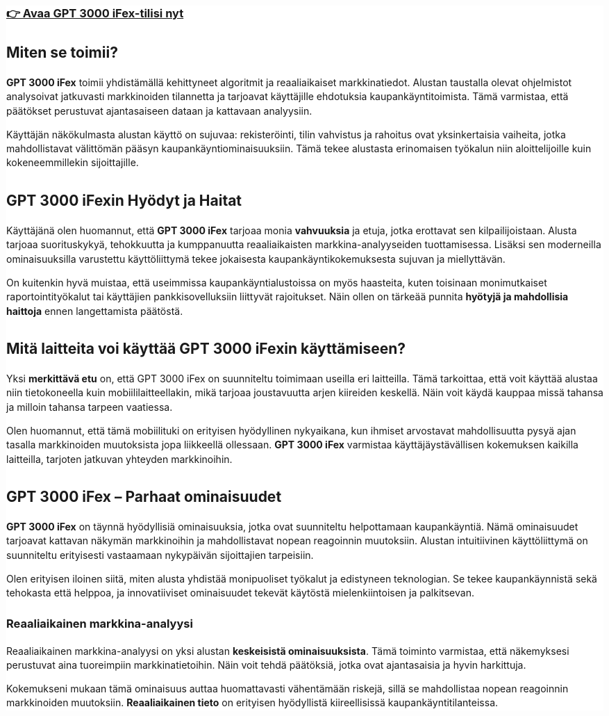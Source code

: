 ### [👉 Avaa GPT 3000 iFex-tilisi nyt](https://bitwander.org/gpt-3000-ifex/)
## Miten se toimii?  
**GPT 3000 iFex** toimii yhdistämällä kehittyneet algoritmit ja reaaliaikaiset markkinatiedot. Alustan taustalla olevat ohjelmistot analysoivat jatkuvasti markkinoiden tilannetta ja tarjoavat käyttäjille ehdotuksia kaupankäyntitoimista. Tämä varmistaa, että päätökset perustuvat ajantasaiseen dataan ja kattavaan analyysiin.  

Käyttäjän näkökulmasta alustan käyttö on sujuvaa: rekisteröinti, tilin vahvistus ja rahoitus ovat yksinkertaisia vaiheita, jotka mahdollistavat välittömän pääsyn kaupankäyntiominaisuuksiin. Tämä tekee alustasta erinomaisen työkalun niin aloittelijoille kuin kokeneemmillekin sijoittajille.

## GPT 3000 iFexin Hyödyt ja Haitat  
Käyttäjänä olen huomannut, että **GPT 3000 iFex** tarjoaa monia **vahvuuksia** ja etuja, jotka erottavat sen kilpailijoistaan. Alusta tarjoaa suorituskykyä, tehokkuutta ja kumppanuutta reaaliaikaisten markkina-analyyseiden tuottamisessa. Lisäksi sen moderneilla ominaisuuksilla varustettu käyttöliittymä tekee jokaisesta kaupankäyntikokemuksesta sujuvan ja miellyttävän.  

On kuitenkin hyvä muistaa, että useimmissa kaupankäyntialustoissa on myös haasteita, kuten toisinaan monimutkaiset raportointityökalut tai käyttäjien pankkisovelluksiin liittyvät rajoitukset. Näin ollen on tärkeää punnita **hyötyjä ja mahdollisia haittoja** ennen langettamista päätöstä.

## Mitä laitteita voi käyttää GPT 3000 iFexin käyttämiseen?  
Yksi **merkittävä etu** on, että GPT 3000 iFex on suunniteltu toimimaan useilla eri laitteilla. Tämä tarkoittaa, että voit käyttää alustaa niin tietokoneella kuin mobiililaitteellakin, mikä tarjoaa joustavuutta arjen kiireiden keskellä. Näin voit käydä kauppaa missä tahansa ja milloin tahansa tarpeen vaatiessa.  

Olen huomannut, että tämä mobiilituki on erityisen hyödyllinen nykyaikana, kun ihmiset arvostavat mahdollisuutta pysyä ajan tasalla markkinoiden muutoksista jopa liikkeellä ollessaan. **GPT 3000 iFex** varmistaa käyttäjäystävällisen kokemuksen kaikilla laitteilla, tarjoten jatkuvan yhteyden markkinoihin.

## GPT 3000 iFex – Parhaat ominaisuudet  
**GPT 3000 iFex** on täynnä hyödyllisiä ominaisuuksia, jotka ovat suunniteltu helpottamaan kaupankäyntiä. Nämä ominaisuudet tarjoavat kattavan näkymän markkinoihin ja mahdollistavat nopean reagoinnin muutoksiin. Alustan intuitiivinen käyttöliittymä on suunniteltu erityisesti vastaamaan nykypäivän sijoittajien tarpeisiin.  

Olen erityisen iloinen siitä, miten alusta yhdistää monipuoliset työkalut ja edistyneen teknologian. Se tekee kaupankäynnistä sekä tehokasta että helppoa, ja innovatiiviset ominaisuudet tekevät käytöstä mielenkiintoisen ja palkitsevan.

### Reaaliaikainen markkina-analyysi  
Reaaliaikainen markkina-analyysi on yksi alustan **keskeisistä ominaisuuksista**. Tämä toiminto varmistaa, että näkemyksesi perustuvat aina tuoreimpiin markkinatietoihin. Näin voit tehdä päätöksiä, jotka ovat ajantasaisia ja hyvin harkittuja.  

Kokemukseni mukaan tämä ominaisuus auttaa huomattavasti vähentämään riskejä, sillä se mahdollistaa nopean reagoinnin markkinoiden muutoksiin. **Reaaliaikainen tieto** on erityisen hyödyllistä kiireellisissä kaupankäyntitilanteissa.
